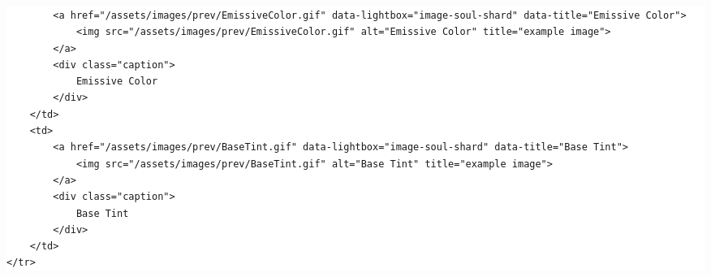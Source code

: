             <a href="/assets/images/prev/EmissiveColor.gif" data-lightbox="image-soul-shard" data-title="Emissive Color">
                <img src="/assets/images/prev/EmissiveColor.gif" alt="Emissive Color" title="example image">
            </a>
            <div class="caption">
                Emissive Color
            </div>
        </td>
        <td>
            <a href="/assets/images/prev/BaseTint.gif" data-lightbox="image-soul-shard" data-title="Base Tint">
                <img src="/assets/images/prev/BaseTint.gif" alt="Base Tint" title="example image">
            </a>
            <div class="caption">
                Base Tint
            </div>
        </td>
    </tr>
</table>